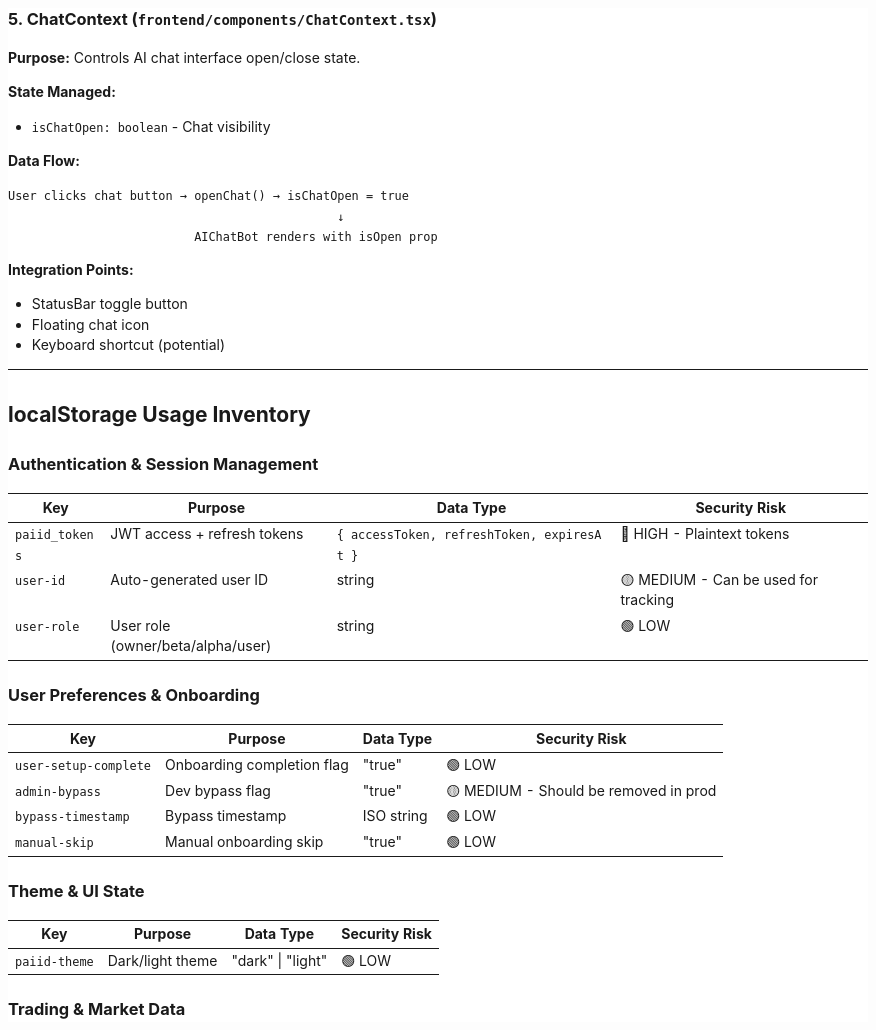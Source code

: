 ### 5. ChatContext (`frontend/components/ChatContext.tsx`)

**Purpose:** Controls AI chat interface open/close state.

**State Managed:**
- `isChatOpen: boolean` - Chat visibility

**Data Flow:**
```
User clicks chat button → openChat() → isChatOpen = true
                                              ↓
                          AIChatBot renders with isOpen prop
```

**Integration Points:**
- StatusBar toggle button
- Floating chat icon
- Keyboard shortcut (potential)

---

## localStorage Usage Inventory

### Authentication & Session Management

| Key | Purpose | Data Type | Security Risk |
|-----|---------|-----------|--------------|
| `paiid_tokens` | JWT access + refresh tokens | `{ accessToken, refreshToken, expiresAt }` | 🔴 HIGH - Plaintext tokens |
| `user-id` | Auto-generated user ID | string | 🟡 MEDIUM - Can be used for tracking |
| `user-role` | User role (owner/beta/alpha/user) | string | 🟢 LOW |

### User Preferences & Onboarding

| Key | Purpose | Data Type | Security Risk |
|-----|---------|-----------|--------------|
| `user-setup-complete` | Onboarding completion flag | "true" | 🟢 LOW |
| `admin-bypass` | Dev bypass flag | "true" | 🟡 MEDIUM - Should be removed in prod |
| `bypass-timestamp` | Bypass timestamp | ISO string | 🟢 LOW |
| `manual-skip` | Manual onboarding skip | "true" | 🟢 LOW |

### Theme & UI State

| Key | Purpose | Data Type | Security Risk |
|-----|---------|-----------|--------------|
| `paiid-theme` | Dark/light theme | "dark" \| "light" | 🟢 LOW |

### Trading & Market Data
